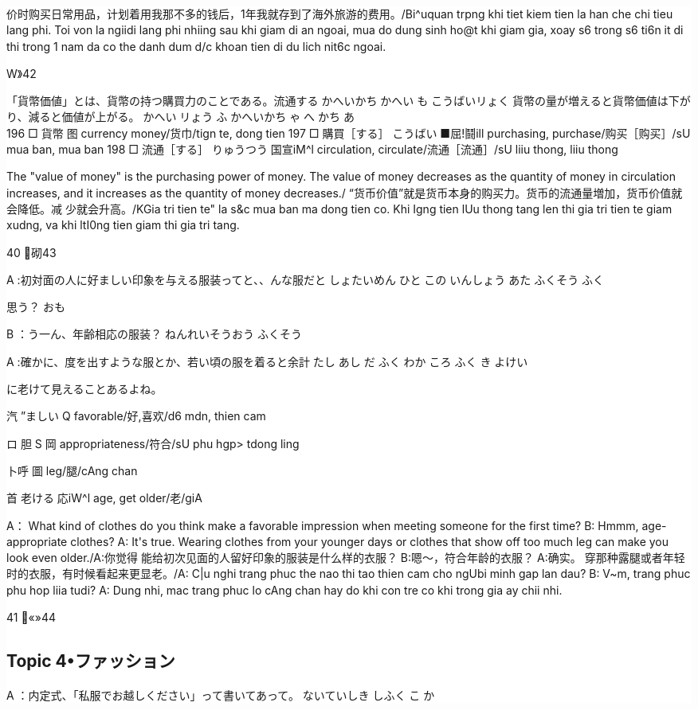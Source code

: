 价时购买日常用品，计划着用我那不多的钱后，1年我就存到了海外旅游的费用。/Bi^uquan
trpng khi tiet kiem tien la han che chi tieu lang phi. Toi von la ngiidi lang phi nhiing sau khi
giam di an ngoai, mua do dung sinh ho@t khi giam gia, xoay s6 trong s6 ti6n it di thi trong 1
nam da co the danh dum d/c khoan tien di du lich nit6c ngoai.

W》42

「貨幣価値」とは、貨幣の持つ購買力のことである。流通する  かへいかち かへい も こうばいリょく  貨幣の量が増えると貨幣価値は下がり、減ると価値が上がる。  かへい リょう ふ かへいかち ゃ へ かち あ  
196 □ 貨幣 图 currency money/货巾/tign te, dong tien
197 □ 購買［する］  こうばい ■屈!鬪ill purchasing, purchase/购买［购买］/sU mua ban, mua ban
198 □ 流通［する］  りゅうつう 国宣iM^l circulation, circulate/流通［流通］/sU liiu thong, liiu thong

The "value of money" is the purchasing power of money. The value of money decreases as
the quantity of money in circulation increases, and it increases as the quantity of money
decreases./ “货币价值”就是货币本身的购买力。货币的流通量増加，货币价值就会降低。减
少就会升高。/KGia tri tien te" la s&c mua ban ma dong tien co. Khi Igng tien lUu thong tang
len thi gia tri tien te giam xudng, va khi ltI0ng tien giam thi gia tri tang.

40
砌43

A :初対面の人に好ましい印象を与える服装ってと、、んな服だと
しょたいめん ひと この いんしょう あた ふくそう ふく

思う？
おも

B ：う一ん、年齢相応の服装？
ねんれいそうおう ふくそう

A :確かに、度を出すような服とか、若い頃の服を着ると余計
たし あし だ ふく わか ころ ふく き よけい

に老けて見えることあるよね。

汽 ”ましい Q favorable/好,喜欢/d6 mdn, thien cam

ロ 胆 S 岡 appropriateness/符合/sU phu hgp> tdong ling

卜呼 圖 leg/腿/cAng chan

首 老ける 応iW^l age, get older/老/giA

A： What kind of clothes do you think make a favorable impression when meeting someone
for the first time? B: Hmmm, age-appropriate clothes? A: It's true. Wearing clothes from your
younger days or clothes that show off too much leg can make you look even older./A:你觉得
能给初次见面的人留好印象的服装是什么样的衣服？ B:嗯〜，符合年龄的衣服？ A:确实。
穿那种露腿或者年轻时的衣服，有时候看起来更显老。/A: C|u nghi trang phuc the nao thi
tao thien cam cho ngUbi minh gap lan dau? B: V~m, trang phuc phu hop liia tudi? A: Dung
nhi, mac trang phuc lo cAng chan hay do khi con tre co khi trong gia ay chii nhi.

41
«»44

## Topic 4•ファッション

A ：内定式、「私服でお越しください」って書いてあって。
ないていしき しふく こ か
